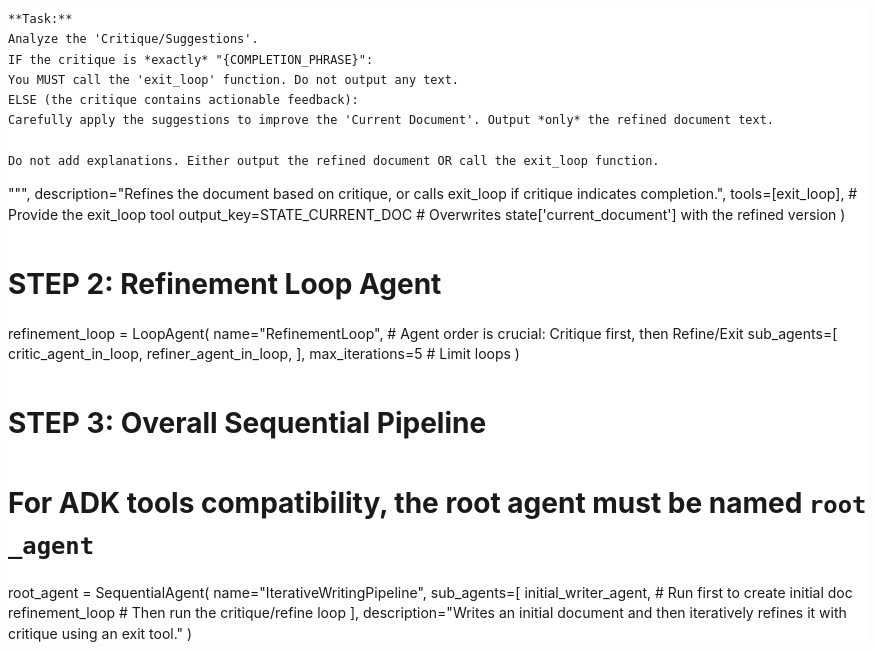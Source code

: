     **Task:**
    Analyze the 'Critique/Suggestions'.
    IF the critique is *exactly* "{COMPLETION_PHRASE}":
    You MUST call the 'exit_loop' function. Do not output any text.
    ELSE (the critique contains actionable feedback):
    Carefully apply the suggestions to improve the 'Current Document'. Output *only* the refined document text.

    Do not add explanations. Either output the refined document OR call the exit_loop function.
""",
    description="Refines the document based on critique, or calls exit_loop if critique indicates completion.",
    tools=[exit_loop], # Provide the exit_loop tool
    output_key=STATE_CURRENT_DOC # Overwrites state['current_document'] with the refined version
)


# STEP 2: Refinement Loop Agent
refinement_loop = LoopAgent(
    name="RefinementLoop",
    # Agent order is crucial: Critique first, then Refine/Exit
    sub_agents=[
        critic_agent_in_loop,
        refiner_agent_in_loop,
    ],
    max_iterations=5 # Limit loops
)

# STEP 3: Overall Sequential Pipeline
# For ADK tools compatibility, the root agent must be named `root_agent`
root_agent = SequentialAgent(
    name="IterativeWritingPipeline",
    sub_agents=[
        initial_writer_agent, # Run first to create initial doc
        refinement_loop       # Then run the critique/refine loop
    ],
    description="Writes an initial document and then iteratively refines it with critique using an exit tool."
)

